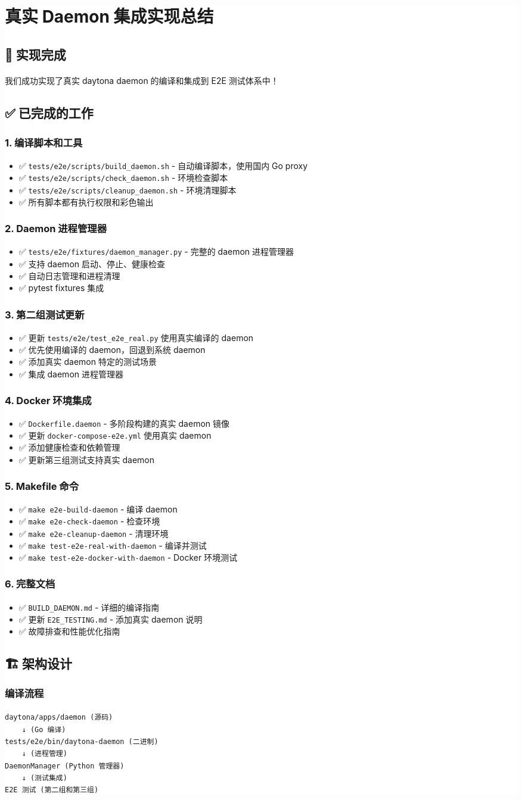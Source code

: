 # 真实 Daemon 集成实现总结

## 🎉 实现完成

我们成功实现了真实 daytona daemon 的编译和集成到 E2E 测试体系中！

## ✅ 已完成的工作

### 1. 编译脚本和工具
- ✅ `tests/e2e/scripts/build_daemon.sh` - 自动编译脚本，使用国内 Go proxy
- ✅ `tests/e2e/scripts/check_daemon.sh` - 环境检查脚本
- ✅ `tests/e2e/scripts/cleanup_daemon.sh` - 环境清理脚本
- ✅ 所有脚本都有执行权限和彩色输出

### 2. Daemon 进程管理器
- ✅ `tests/e2e/fixtures/daemon_manager.py` - 完整的 daemon 进程管理器
- ✅ 支持 daemon 启动、停止、健康检查
- ✅ 自动日志管理和进程清理
- ✅ pytest fixtures 集成

### 3. 第二组测试更新
- ✅ 更新 `tests/e2e/test_e2e_real.py` 使用真实编译的 daemon
- ✅ 优先使用编译的 daemon，回退到系统 daemon
- ✅ 添加真实 daemon 特定的测试场景
- ✅ 集成 daemon 进程管理器

### 4. Docker 环境集成
- ✅ `Dockerfile.daemon` - 多阶段构建的真实 daemon 镜像
- ✅ 更新 `docker-compose-e2e.yml` 使用真实 daemon
- ✅ 添加健康检查和依赖管理
- ✅ 更新第三组测试支持真实 daemon

### 5. Makefile 命令
- ✅ `make e2e-build-daemon` - 编译 daemon
- ✅ `make e2e-check-daemon` - 检查环境
- ✅ `make e2e-cleanup-daemon` - 清理环境
- ✅ `make test-e2e-real-with-daemon` - 编译并测试
- ✅ `make test-e2e-docker-with-daemon` - Docker 环境测试

### 6. 完整文档
- ✅ `BUILD_DAEMON.md` - 详细的编译指南
- ✅ 更新 `E2E_TESTING.md` - 添加真实 daemon 说明
- ✅ 故障排查和性能优化指南

## 🏗️ 架构设计

### 编译流程
```
daytona/apps/daemon (源码)
    ↓ (Go 编译)
tests/e2e/bin/daytona-daemon (二进制)
    ↓ (进程管理)
DaemonManager (Python 管理器)
    ↓ (测试集成)
E2E 测试 (第二组和第三组)
```
